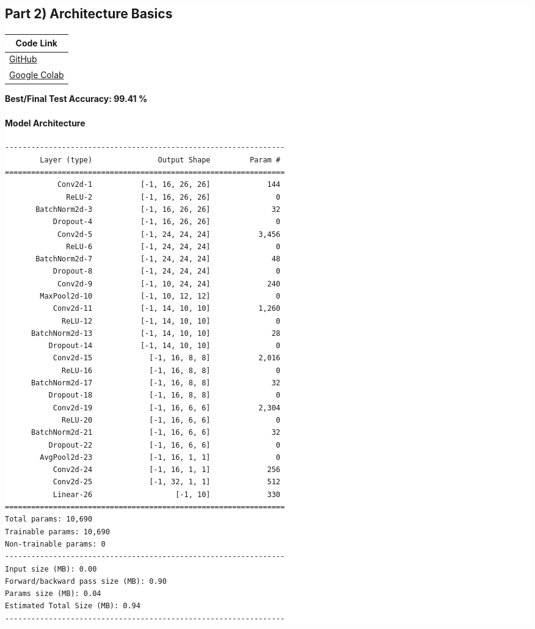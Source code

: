 
## Part 2) Architecture Basics

|Code Link|
|---|
|[GitHub](https://github.com/garima-mahato/ERA_V1/blob/main/Session6_BackpropagationAndArchitecturalBasics/Part2/ERA_V1_Session6_Part2.ipynb)|
|[Google Colab](https://githubtocolab.com/garima-mahato/ERA_V1/blob/main/Session6_BackpropagationAndArchitecturalBasics/Part2/ERA_V1_Session6_Part2.ipynb)|


<b>Best/Final Test Accuracy: 99.41 % </b>

#### Model Architecture

```
----------------------------------------------------------------
        Layer (type)               Output Shape         Param #
================================================================
            Conv2d-1           [-1, 16, 26, 26]             144
              ReLU-2           [-1, 16, 26, 26]               0
       BatchNorm2d-3           [-1, 16, 26, 26]              32
           Dropout-4           [-1, 16, 26, 26]               0
            Conv2d-5           [-1, 24, 24, 24]           3,456
              ReLU-6           [-1, 24, 24, 24]               0
       BatchNorm2d-7           [-1, 24, 24, 24]              48
           Dropout-8           [-1, 24, 24, 24]               0
            Conv2d-9           [-1, 10, 24, 24]             240
        MaxPool2d-10           [-1, 10, 12, 12]               0
           Conv2d-11           [-1, 14, 10, 10]           1,260
             ReLU-12           [-1, 14, 10, 10]               0
      BatchNorm2d-13           [-1, 14, 10, 10]              28
          Dropout-14           [-1, 14, 10, 10]               0
           Conv2d-15             [-1, 16, 8, 8]           2,016
             ReLU-16             [-1, 16, 8, 8]               0
      BatchNorm2d-17             [-1, 16, 8, 8]              32
          Dropout-18             [-1, 16, 8, 8]               0
           Conv2d-19             [-1, 16, 6, 6]           2,304
             ReLU-20             [-1, 16, 6, 6]               0
      BatchNorm2d-21             [-1, 16, 6, 6]              32
          Dropout-22             [-1, 16, 6, 6]               0
        AvgPool2d-23             [-1, 16, 1, 1]               0
           Conv2d-24             [-1, 16, 1, 1]             256
           Conv2d-25             [-1, 32, 1, 1]             512
           Linear-26                   [-1, 10]             330
================================================================
Total params: 10,690
Trainable params: 10,690
Non-trainable params: 0
----------------------------------------------------------------
Input size (MB): 0.00
Forward/backward pass size (MB): 0.90
Params size (MB): 0.04
Estimated Total Size (MB): 0.94
----------------------------------------------------------------
```
